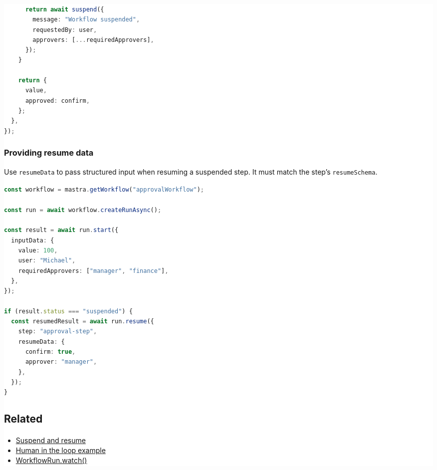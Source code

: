 ```typescript {30-34} filename="src/mastra/workflows/test-workflow.ts" showLineNumbers copy
      return await suspend({
        message: "Workflow suspended",
        requestedBy: user,
        approvers: [...requiredApprovers],
      });
    }

    return {
      value,
      approved: confirm,
    };
  },
});
```

### Providing resume data

Use `resumeData` to pass structured input when resuming a suspended step. It must match the step’s `resumeSchema`.

```typescript {14-20} showLineNumbers copy
const workflow = mastra.getWorkflow("approvalWorkflow");

const run = await workflow.createRunAsync();

const result = await run.start({
  inputData: {
    value: 100,
    user: "Michael",
    requiredApprovers: ["manager", "finance"],
  },
});

if (result.status === "suspended") {
  const resumedResult = await run.resume({
    step: "approval-step",
    resumeData: {
      confirm: true,
      approver: "manager",
    },
  });
}
```

## Related

- [Suspend and resume](/docs/workflows/suspend-and-resume)
- [Human in the loop example](/docs/examples/workflows/human-in-the-loop)
- [WorkflowRun.watch()](/docs/reference/workflows/run-methods/watch)
